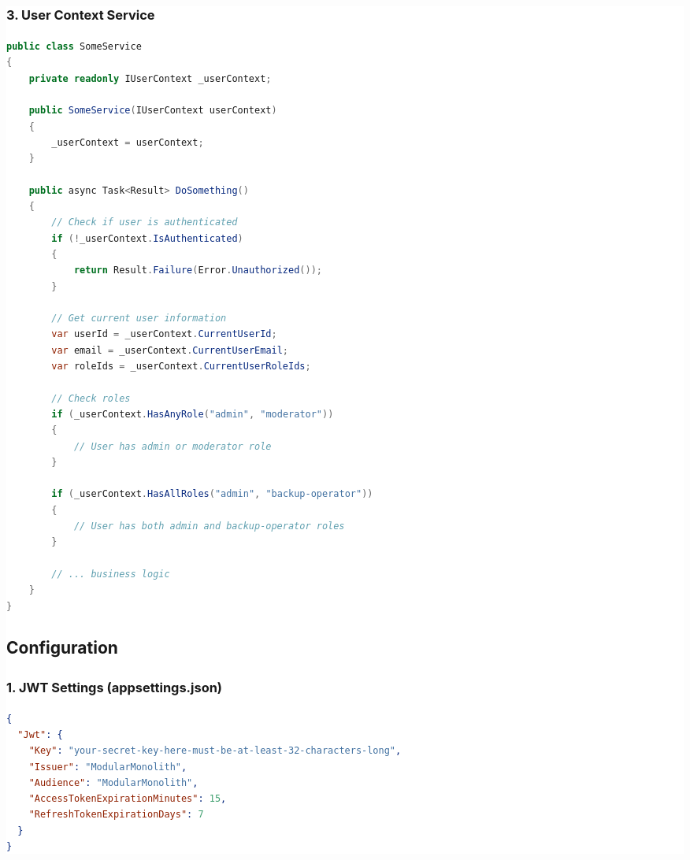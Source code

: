 ### 3. User Context Service

```csharp
public class SomeService
{
    private readonly IUserContext _userContext;

    public SomeService(IUserContext userContext)
    {
        _userContext = userContext;
    }

    public async Task<Result> DoSomething()
    {
        // Check if user is authenticated
        if (!_userContext.IsAuthenticated)
        {
            return Result.Failure(Error.Unauthorized());
        }

        // Get current user information
        var userId = _userContext.CurrentUserId;
        var email = _userContext.CurrentUserEmail;
        var roleIds = _userContext.CurrentUserRoleIds;

        // Check roles
        if (_userContext.HasAnyRole("admin", "moderator"))
        {
            // User has admin or moderator role
        }

        if (_userContext.HasAllRoles("admin", "backup-operator"))
        {
            // User has both admin and backup-operator roles
        }

        // ... business logic
    }
}
```

## Configuration

### 1. JWT Settings (appsettings.json)

```json
{
  "Jwt": {
    "Key": "your-secret-key-here-must-be-at-least-32-characters-long",
    "Issuer": "ModularMonolith",
    "Audience": "ModularMonolith",
    "AccessTokenExpirationMinutes": 15,
    "RefreshTokenExpirationDays": 7
  }
}
```
